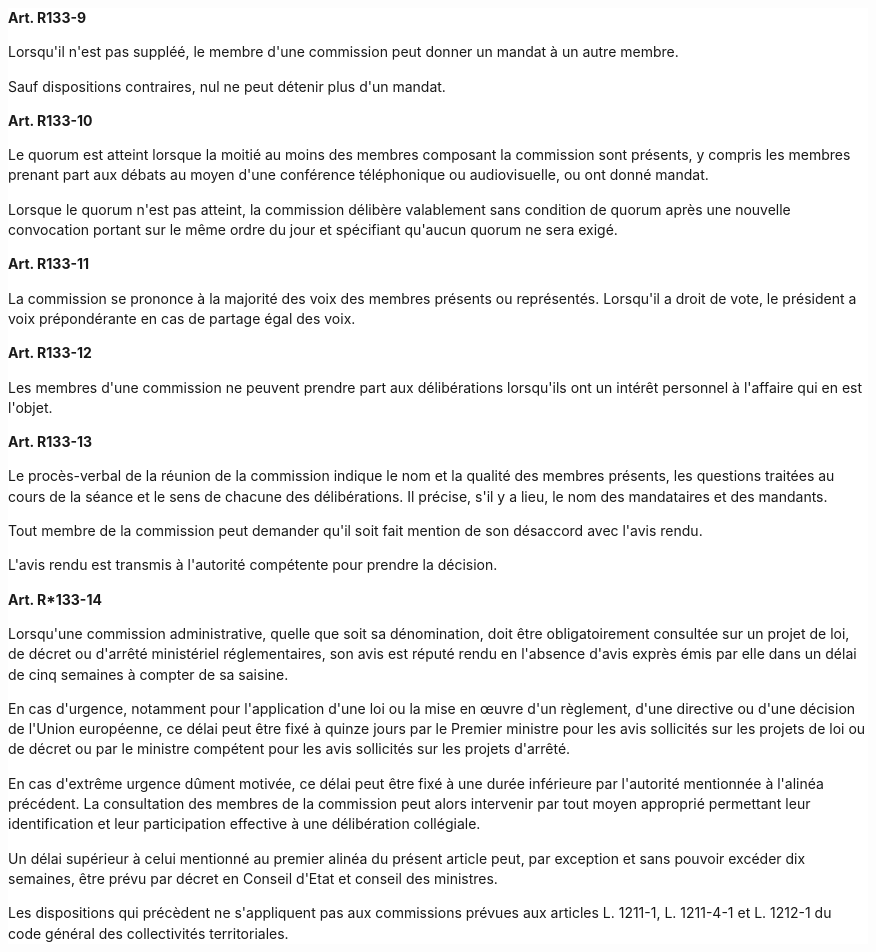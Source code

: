 **Art. R133-9**

Lorsqu'il n'est pas suppléé, le membre d'une commission peut donner un mandat à un autre membre.

Sauf dispositions contraires, nul ne peut détenir plus d'un mandat.

**Art. R133-10**

Le quorum est atteint lorsque la moitié au moins des membres composant la commission sont présents, y compris les membres prenant part aux débats au moyen d'une conférence téléphonique ou audiovisuelle, ou ont donné mandat.

Lorsque le quorum n'est pas atteint, la commission délibère valablement sans condition de quorum après une nouvelle convocation portant sur le même ordre du jour et spécifiant qu'aucun quorum ne sera exigé.

**Art. R133-11**

La commission se prononce à la majorité des voix des membres présents ou représentés. Lorsqu'il a droit de vote, le président a voix prépondérante en cas de partage égal des voix.

**Art. R133-12**

Les membres d'une commission ne peuvent prendre part aux délibérations lorsqu'ils ont un intérêt personnel à l'affaire qui en est l'objet.

**Art. R133-13**

Le procès-verbal de la réunion de la commission indique le nom et la qualité des membres présents, les questions traitées au cours de la séance et le sens de chacune des délibérations. Il précise, s'il y a lieu, le nom des mandataires et des mandants.

Tout membre de la commission peut demander qu'il soit fait mention de son désaccord avec l'avis rendu.

L'avis rendu est transmis à l'autorité compétente pour prendre la décision.

**Art. R*133-14**

Lorsqu'une commission administrative, quelle que soit sa dénomination, doit être obligatoirement consultée sur un projet de loi, de décret ou d'arrêté ministériel réglementaires, son avis est réputé rendu en l'absence d'avis exprès émis par elle dans un délai de cinq semaines à compter de sa saisine.

En cas d'urgence, notamment pour l'application d'une loi ou la mise en œuvre d'un règlement, d'une directive ou d'une décision de l'Union européenne, ce délai peut être fixé à quinze jours par le Premier ministre pour les avis sollicités sur les projets de loi ou de décret ou par le ministre compétent pour les avis sollicités sur les projets d'arrêté.

En cas d'extrême urgence dûment motivée, ce délai peut être fixé à une durée inférieure par l'autorité mentionnée à l'alinéa précédent. La consultation des membres de la commission peut alors intervenir par tout moyen approprié permettant leur identification et leur participation effective à une délibération collégiale.

Un délai supérieur à celui mentionné au premier alinéa du présent article peut, par exception et sans pouvoir excéder dix semaines, être prévu par décret en Conseil d'Etat et conseil des ministres.

Les dispositions qui précèdent ne s'appliquent pas aux commissions prévues aux articles L. 1211-1, L. 1211-4-1 et L. 1212-1 du code général des collectivités territoriales.
